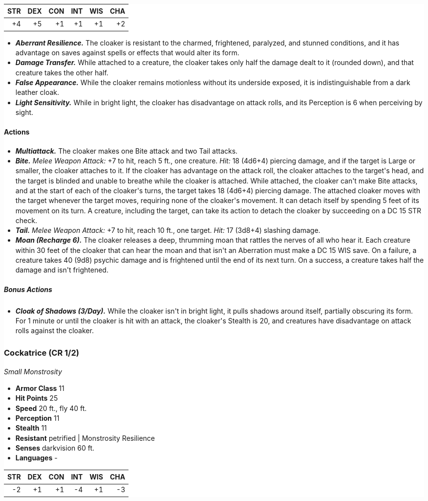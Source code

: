 | STR | DEX | CON | INT | WIS | CHA |
| --: | --: | --: | --: | --: | --: |
|  +4 |  +5 |  +1 |  +1 |  +1 |  +2 |

- **_Aberrant Resilience._** The cloaker is resistant to the charmed, frightened, paralyzed, and stunned conditions, and it has advantage on saves against spells or effects that would alter its form.
- **_Damage Transfer._** While attached to a creature, the cloaker takes only half the damage dealt to it (rounded down), and that creature takes the other half.
- **_False Appearance._** While the cloaker remains motionless without its underside exposed, it is indistinguishable from a dark leather cloak.
- **_Light Sensitivity._** While in bright light, the cloaker has disadvantage on attack rolls, and its Perception is 6 when perceiving by sight.

#### Actions

- **_Multiattack._** The cloaker makes one Bite attack and two Tail attacks.
- **_Bite._** _Melee Weapon Attack:_ +7 to hit, reach 5 ft., one creature. _Hit:_ 18 (4d6+4) piercing damage, and if the target is Large or smaller, the cloaker attaches to it. If the cloaker has advantage on the attack roll, the cloaker attaches to the target's head, and the target is blinded and unable to breathe while the cloaker is attached. While attached, the cloaker can't make Bite attacks, and at the start of each of the cloaker's turns, the target takes 18 (4d6+4) piercing damage. The attached cloaker moves with the target whenever the target moves, requiring none of the cloaker's movement. It can detach itself by spending 5 feet of its movement on its turn. A creature, including the target, can take its action to detach the cloaker by succeeding on a DC 15 STR check.
- **_Tail._** _Melee Weapon Attack:_ +7 to hit, reach 10 ft., one target. _Hit:_ 17 (3d8+4) slashing damage.
- **_Moan (Recharge 6)._** The cloaker releases a deep, thrumming moan that rattles the nerves of all who hear it. Each creature within 30 feet of the cloaker that can hear the moan and that isn't an Aberration must make a DC 15 WIS save. On a failure, a creature takes 40 (9d8) psychic damage and is frightened until the end of its next turn. On a success, a creature takes half the damage and isn't frightened.

##### Bonus Actions

- **_Cloak of Shadows (3/Day)._** While the cloaker isn't in bright light, it pulls shadows around itself, partially obscuring its form. For 1 minute or until the cloaker is hit with an attack, the cloaker's Stealth is 20, and creatures have disadvantage on attack rolls against the cloaker.

### Cockatrice (CR 1/2)

_Small Monstrosity_

- **Armor Class** 11
- **Hit Points** 25
- **Speed** 20 ft., fly 40 ft.
- **Perception** 11
- **Stealth** 11
- **Resistant** petrified | Monstrosity Resilience
- **Senses** darkvision 60 ft.
- **Languages** -

| STR | DEX | CON | INT | WIS | CHA |
| --: | --: | --: | --: | --: | --: |
|  -2 |  +1 |  +1 |  -4 |  +1 |  -3 |
